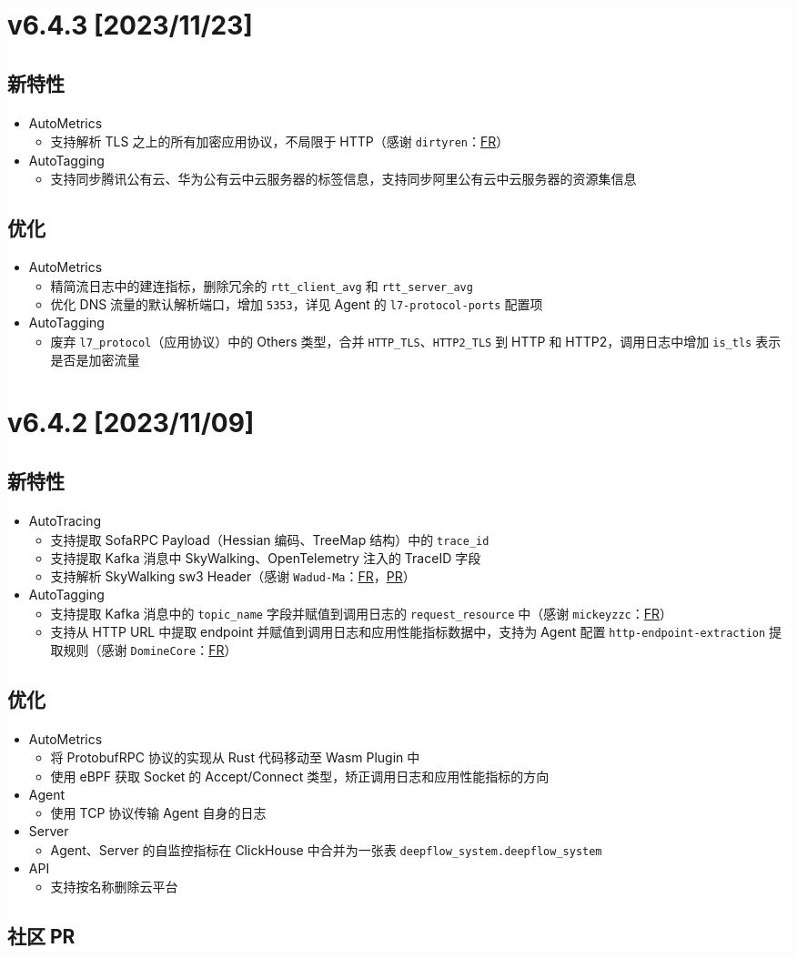 # v6.4.3 [2023/11/23]

## 新特性

- AutoMetrics
  - 支持解析 TLS 之上的所有加密应用协议，不局限于 HTTP（感谢 `dirtyren`：[FR](https://github.com/deepflowio/deepflow/issues/3797)）
- AutoTagging
  - 支持同步腾讯公有云、华为公有云中云服务器的标签信息，支持同步阿里公有云中云服务器的资源集信息

## 优化

- AutoMetrics
  - 精简流日志中的建连指标，删除冗余的 `rtt_client_avg` 和 `rtt_server_avg`
  - 优化 DNS 流量的默认解析端口，增加 `5353`，详见 Agent 的 `l7-protocol-ports` 配置项
- AutoTagging
  - 废弃 `l7_protocol`（应用协议）中的 Others 类型，合并 `HTTP_TLS`、`HTTP2_TLS` 到 HTTP 和 HTTP2，调用日志中增加 `is_tls` 表示是否是加密流量

# v6.4.2 [2023/11/09]

## 新特性

- AutoTracing
  - 支持提取 SofaRPC Payload（Hessian 编码、TreeMap 结构）中的 `trace_id`
  - 支持提取 Kafka 消息中 SkyWalking、OpenTelemetry 注入的 TraceID 字段
  - 支持解析 SkyWalking sw3 Header（感谢 `Wadud-Ma`：[FR](https://github.com/deepflowio/deepflow/issues/4449)，[PR](https://github.com/deepflowio/deepflow/pull/4595)）
- AutoTagging
  - 支持提取 Kafka 消息中的 `topic_name` 字段并赋值到调用日志的 `request_resource` 中（感谢 `mickeyzzc`：[FR](https://github.com/deepflowio/deepflow/issues/4029)）
  - 支持从 HTTP URL 中提取 endpoint 并赋值到调用日志和应用性能指标数据中，支持为 Agent 配置 `http-endpoint-extraction` 提取规则（感谢 `DomineCore`：[FR](https://github.com/deepflowio/deepflow/issues/3768)）

## 优化

- AutoMetrics
  - 将 ProtobufRPC 协议的实现从 Rust 代码移动至 Wasm Plugin 中
  - 使用 eBPF 获取 Socket 的 Accept/Connect 类型，矫正调用日志和应用性能指标的方向
- Agent
  - 使用 TCP 协议传输 Agent 自身的日志
- Server
  - Agent、Server 的自监控指标在 ClickHouse 中合并为一张表 `deepflow_system.deepflow_system`
- API
  - 支持按名称删除云平台

## 社区 PR
